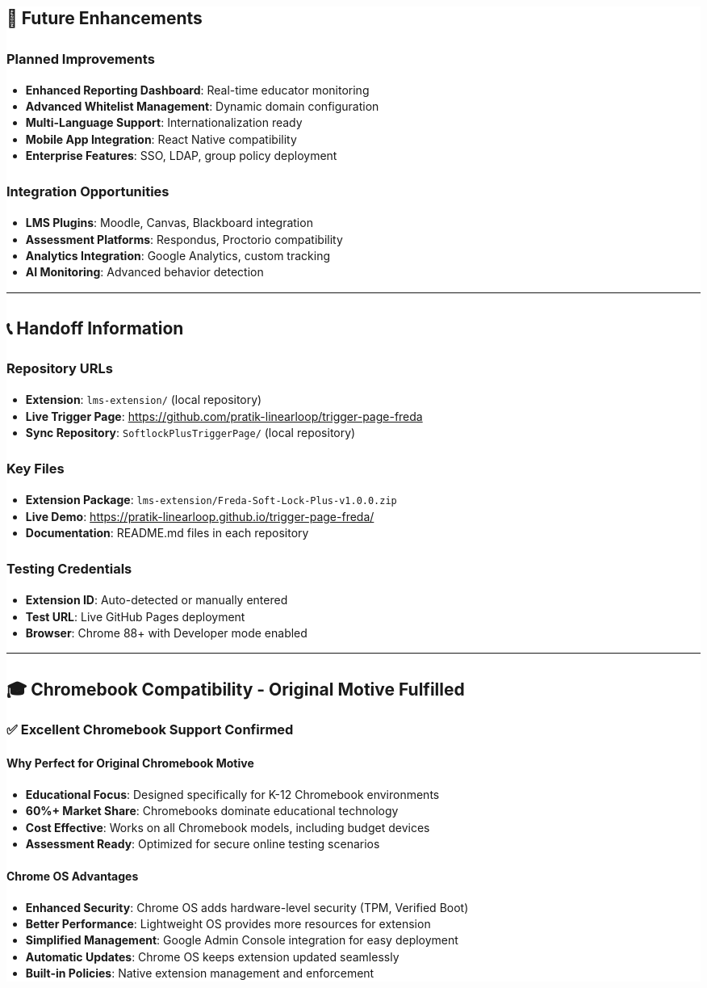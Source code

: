 
## 🔮 Future Enhancements

### **Planned Improvements**
- **Enhanced Reporting Dashboard**: Real-time educator monitoring
- **Advanced Whitelist Management**: Dynamic domain configuration
- **Multi-Language Support**: Internationalization ready
- **Mobile App Integration**: React Native compatibility
- **Enterprise Features**: SSO, LDAP, group policy deployment

### **Integration Opportunities**
- **LMS Plugins**: Moodle, Canvas, Blackboard integration
- **Assessment Platforms**: Respondus, Proctorio compatibility
- **Analytics Integration**: Google Analytics, custom tracking
- **AI Monitoring**: Advanced behavior detection

---

## 📞 Handoff Information

### **Repository URLs**
- **Extension**: `lms-extension/` (local repository)
- **Live Trigger Page**: https://github.com/pratik-linearloop/trigger-page-freda
- **Sync Repository**: `SoftlockPlusTriggerPage/` (local repository)

### **Key Files**
- **Extension Package**: `lms-extension/Freda-Soft-Lock-Plus-v1.0.0.zip`
- **Live Demo**: https://pratik-linearloop.github.io/trigger-page-freda/
- **Documentation**: README.md files in each repository

### **Testing Credentials**
- **Extension ID**: Auto-detected or manually entered
- **Test URL**: Live GitHub Pages deployment
- **Browser**: Chrome 88+ with Developer mode enabled

---

## 🎓 **Chromebook Compatibility - Original Motive Fulfilled**

### **✅ Excellent Chromebook Support Confirmed**

#### **Why Perfect for Original Chromebook Motive**
- **Educational Focus**: Designed specifically for K-12 Chromebook environments
- **60%+ Market Share**: Chromebooks dominate educational technology
- **Cost Effective**: Works on all Chromebook models, including budget devices
- **Assessment Ready**: Optimized for secure online testing scenarios

#### **Chrome OS Advantages**
- **Enhanced Security**: Chrome OS adds hardware-level security (TPM, Verified Boot)
- **Better Performance**: Lightweight OS provides more resources for extension
- **Simplified Management**: Google Admin Console integration for easy deployment
- **Automatic Updates**: Chrome OS keeps extension updated seamlessly
- **Built-in Policies**: Native extension management and enforcement

